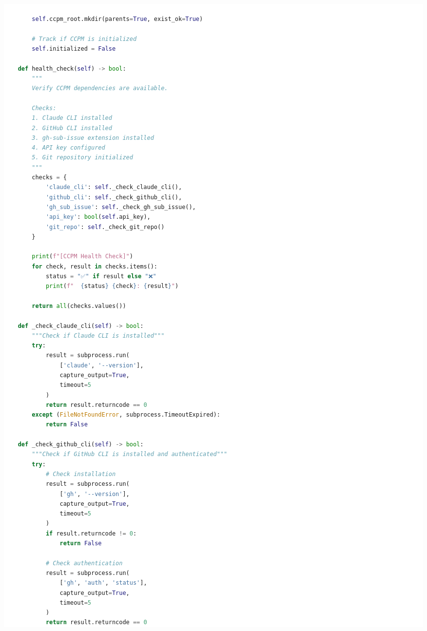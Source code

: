 ```python
        
        self.ccpm_root.mkdir(parents=True, exist_ok=True)
        
        # Track if CCPM is initialized
        self.initialized = False

    def health_check(self) -> bool:
        """
        Verify CCPM dependencies are available.
        
        Checks:
        1. Claude CLI installed
        2. GitHub CLI installed
        3. gh-sub-issue extension installed
        4. API key configured
        5. Git repository initialized
        """
        checks = {
            'claude_cli': self._check_claude_cli(),
            'github_cli': self._check_github_cli(),
            'gh_sub_issue': self._check_gh_sub_issue(),
            'api_key': bool(self.api_key),
            'git_repo': self._check_git_repo()
        }
        
        print(f"[CCPM Health Check]")
        for check, result in checks.items():
            status = "✅" if result else "❌"
            print(f"  {status} {check}: {result}")
        
        return all(checks.values())

    def _check_claude_cli(self) -> bool:
        """Check if Claude CLI is installed"""
        try:
            result = subprocess.run(
                ['claude', '--version'],
                capture_output=True,
                timeout=5
            )
            return result.returncode == 0
        except (FileNotFoundError, subprocess.TimeoutExpired):
            return False

    def _check_github_cli(self) -> bool:
        """Check if GitHub CLI is installed and authenticated"""
        try:
            # Check installation
            result = subprocess.run(
                ['gh', '--version'],
                capture_output=True,
                timeout=5
            )
            if result.returncode != 0:
                return False
            
            # Check authentication
            result = subprocess.run(
                ['gh', 'auth', 'status'],
                capture_output=True,
                timeout=5
            )
            return result.returncode == 0
```